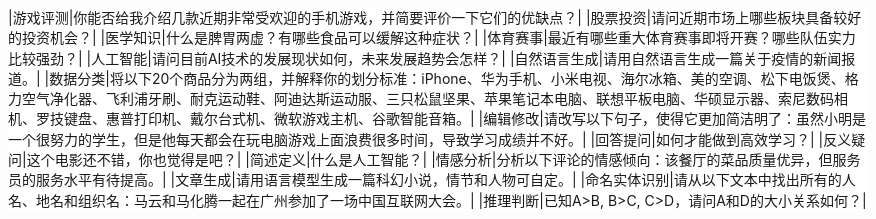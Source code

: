 |游戏评测|你能否给我介绍几款近期非常受欢迎的手机游戏，并简要评价一下它们的优缺点？|
|股票投资|请问近期市场上哪些板块具备较好的投资机会？|
|医学知识|什么是脾胃两虚？有哪些食品可以缓解这种症状？|
|体育赛事|最近有哪些重大体育赛事即将开赛？哪些队伍实力比较强劲？|
|人工智能|请问目前AI技术的发展现状如何，未来发展趋势会怎样？|
|自然语言生成|请用自然语言生成一篇关于疫情的新闻报道。|
|数据分类|将以下20个商品分为两组，并解释你的划分标准：iPhone、华为手机、小米电视、海尔冰箱、美的空调、松下电饭煲、格力空气净化器、飞利浦牙刷、耐克运动鞋、阿迪达斯运动服、三只松鼠坚果、苹果笔记本电脑、联想平板电脑、华硕显示器、索尼数码相机、罗技键盘、惠普打印机、戴尔台式机、微软游戏主机、谷歌智能音箱。|
|编辑修改|请改写以下句子，使得它更加简洁明了：虽然小明是一个很努力的学生，但是他每天都会在玩电脑游戏上面浪费很多时间，导致学习成绩并不好。|
|回答提问|如何才能做到高效学习？|
|反义疑问|这个电影还不错，你也觉得是吧？|
|简述定义|什么是人工智能？|
|情感分析|分析以下评论的情感倾向：该餐厅的菜品质量优异，但服务员的服务水平有待提高。|
|文章生成|请用语言模型生成一篇科幻小说，情节和人物可自定。|
|命名实体识别|请从以下文本中找出所有的人名、地名和组织名：马云和马化腾一起在广州参加了一场中国互联网大会。|
|推理判断|已知A>B, B>C, C>D，请问A和D的大小关系如何？|
